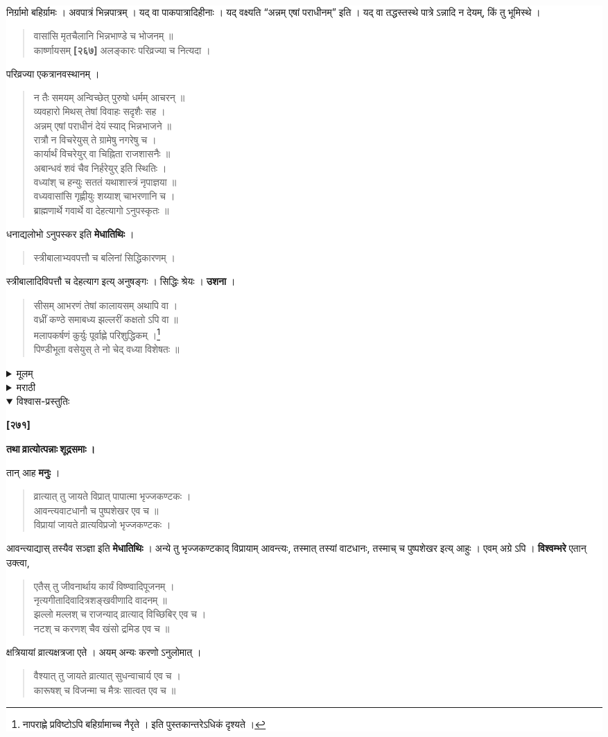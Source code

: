 निर्ग्रामो बहिर्ग्रामः । अवपात्रं भिन्नपात्रम् । यद् वा पाकपात्रादिहीनाः । यद् वक्ष्यति “अन्नम् एषां पराधीनम्” इति । यद् वा तद्धस्तस्थे पात्रे ऽन्नादि न देयम्, किं तु भूमिस्थे । 

> वासांसि मृतचैलानि भिन्नभाण्डे च भोजनम् ॥  
कार्ष्णायसम् **[२६७]** अलङ्कारः परिव्रज्या च नित्यदा ।

परिव्रज्या एकत्रानवस्थानम् ।

> न तैः समयम् अन्विच्छेत् पुरुषो धर्मम् आचरन् ॥  
व्यवहारो मिथस् तेषां विवाहः सदृशैः सह ।  
अन्नम् एषां पराधीनं देयं स्याद् भिन्नभाजने ॥  
रात्रौ न विचरेयुस् ते ग्रामेषु नगरेषु च ।  
कार्यार्थं विचरेयुर् वा चिह्निता राजशासनैः ॥  
अबान्धवं शवं चैव निर्हरेयुर् इति स्थितिः ।  
वध्यांश् च हन्युः सततं यथाशास्त्रं नृपाज्ञया ॥  
वध्यवासांसि गृह्णीयुः शय्याश् चाभरणानि च ।  
ब्राह्मणार्थे गवार्थे वा देहत्यागो ऽनुपस्कृतः ॥

धनाद्यलोभो ऽनुपस्कर इति **मेधातिथिः** ।

> स्त्रीबालाभ्यवपत्तौ च बलिनां सिद्धिकारणम् ।

स्त्रीबालादिविपत्तौ च देहत्याग इत्य् अनुषङ्गः । सिद्धिः श्रेयः । **उशना** ।

> सीसम् आभरणं तेषां कालायसम् अथापि वा ।  
वध्रीं कण्ठे समाबध्य झल्लरीं कक्षतो ऽपि वा ॥  
मलापकर्षणं कुर्युः पूर्वाह्णे परिशुद्धिकम् ।[^*]  
पिण्डीभूता वसेयुस् ते नो चेद् वध्या विशेषतः ॥

[^*]: नापराह्णे प्रविष्टोऽपि बहिर्ग्रामाच्च नैरृते । इति पुस्तकान्तरेऽधिकं दृश्यते ।
</details>

<details><summary>मूलम्</summary></details>

<details><summary>मराठी</summary></details>

<details open><summary>विश्वास-प्रस्तुतिः</summary>

**[२७१]**

**तथा व्रात्योत्पन्नाः शूद्रसमाः ।**

तान् आह **मनुः** ।

> व्रात्यात् तु जायते विप्रात् पापात्मा भृज्जकण्टकः ।  
आवन्त्यवाटधानौ च पुष्पशेखर एव च ॥  
विप्रायां जायते व्रात्यविप्रजो भृज्जकण्टकः ।

आवन्त्याद्यास् तस्यैव सञ्ज्ञा इति **मेधातिथिः** । अन्ये तु भृज्जकण्टकाद् विप्रायाम् आवन्त्यः, तस्मात् तस्यां वाटधानः, तस्माच् च पुष्पशेखर इत्य् आहुः । एवम् अग्रे ऽपि । **विश्वम्भरे** एतान् उक्त्वा,

> एतैस् तु जीवनार्थाय कार्यं विष्ण्वादिपूजनम् ।  
नृत्यगीतादिवादित्रशङ्खवीणादि वादनम् ॥  
झल्लो मल्लश् च राजन्याद् व्रात्याद् विच्छिबिर् एव च ।  
नटश् च करणश् चैव खंसो द्रमिड एव च ॥

क्षत्रियायां व्रात्यक्षत्रजा एते । अयम् अन्यः करणो ऽनुलोमात् ।

> वैश्यात् तु जायते व्रात्यात् सुधन्वाचार्य एव च ।  
कारूषश् च विजन्मा च मैत्रः सात्वत एव च ॥


[^१]: रिदन्तनैरिति पाठान्तरं दृश्यते ।
[^२]: पुस्तकान्तरे पुक्कस इति पठ्यते ।